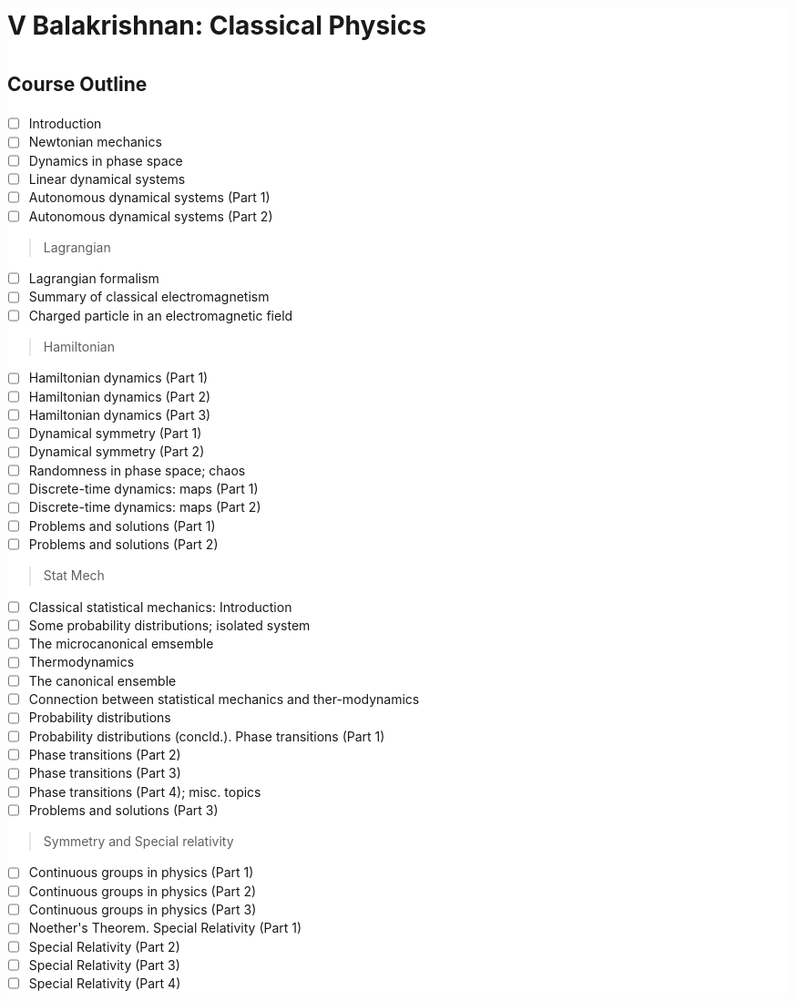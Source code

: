
# V Balakrishnan: Classical Physics

<iframe src="https://www.youtube.com/embed/videoseries?list=PL5E4E56893588CBA8" style=" top:0; left:0; width:80%; border:none;  height:500px;" allow="autoplay; encrypted-media" allowfullscreen></iframe>

## Course Outline

- [ ] Introduction
- [ ] Newtonian mechanics
- [ ] Dynamics in phase space
- [ ] Linear dynamical systems
- [ ] Autonomous dynamical systems (Part 1)
- [ ] Autonomous dynamical systems (Part 2)
> Lagrangian
- [ ] Lagrangian formalism
- [ ] Summary of classical electromagnetism
- [ ] Charged particle in an electromagnetic field
> Hamiltonian
- [ ] Hamiltonian dynamics (Part 1)
- [ ] Hamiltonian dynamics (Part 2)
- [ ] Hamiltonian dynamics (Part 3)
- [ ] Dynamical symmetry (Part 1)
- [ ] Dynamical symmetry (Part 2)
- [ ] Randomness in phase space; chaos
- [ ] Discrete-time dynamics: maps (Part 1)
- [ ] Discrete-time dynamics: maps (Part 2)
- [ ] Problems and solutions (Part 1)
- [ ] Problems and solutions (Part 2)
> Stat Mech
- [ ] Classical statistical mechanics: Introduction
- [ ] Some probability distributions; isolated system
- [ ] The microcanonical emsemble
- [ ] Thermodynamics
- [ ] The canonical ensemble
- [ ] Connection between statistical mechanics and ther-modynamics
- [ ] Probability distributions
- [ ] Probability distributions (concld.). Phase transitions (Part 1)
- [ ] Phase transitions (Part 2)
- [ ] Phase transitions (Part 3)
- [ ] Phase transitions (Part 4); misc. topics
- [ ] Problems and solutions (Part 3)
> Symmetry and Special relativity
- [ ] Continuous groups in physics (Part 1)
- [ ] Continuous groups in physics (Part 2)
- [ ] Continuous groups in physics (Part 3)
- [ ] Noether's Theorem. Special Relativity (Part 1)
- [ ] Special Relativity (Part 2)
- [ ] Special Relativity (Part 3)
- [ ] Special Relativity (Part 4)
